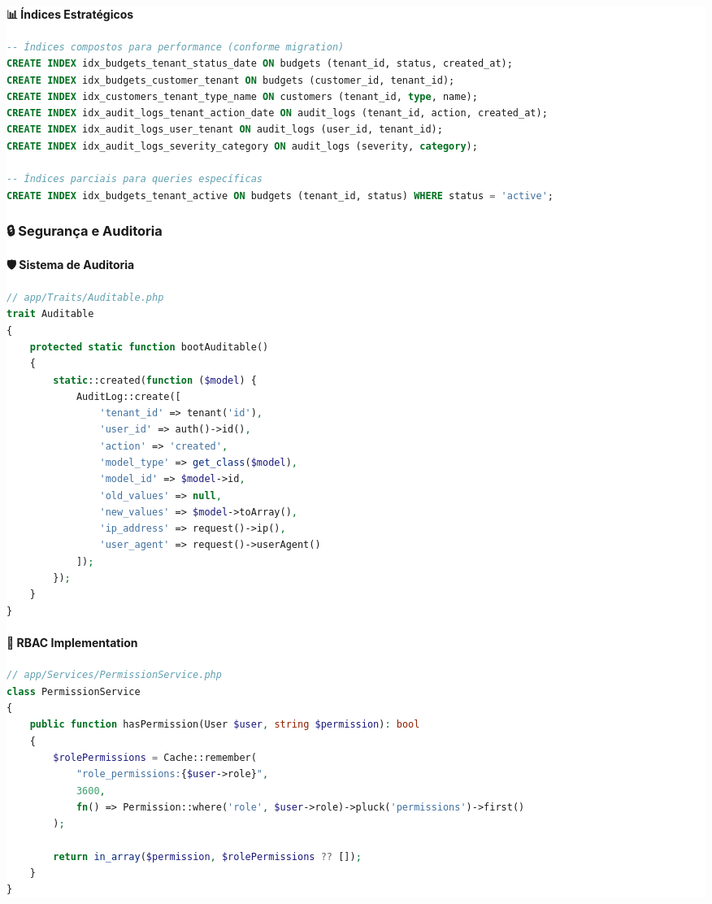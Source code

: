 #### **📊 Índices Estratégicos**

```sql
-- Índices compostos para performance (conforme migration)
CREATE INDEX idx_budgets_tenant_status_date ON budgets (tenant_id, status, created_at);
CREATE INDEX idx_budgets_customer_tenant ON budgets (customer_id, tenant_id);
CREATE INDEX idx_customers_tenant_type_name ON customers (tenant_id, type, name);
CREATE INDEX idx_audit_logs_tenant_action_date ON audit_logs (tenant_id, action, created_at);
CREATE INDEX idx_audit_logs_user_tenant ON audit_logs (user_id, tenant_id);
CREATE INDEX idx_audit_logs_severity_category ON audit_logs (severity, category);

-- Índices parciais para queries específicas
CREATE INDEX idx_budgets_tenant_active ON budgets (tenant_id, status) WHERE status = 'active';
```

### **🔒 Segurança e Auditoria**

#### **🛡️ Sistema de Auditoria**

```php
// app/Traits/Auditable.php
trait Auditable
{
    protected static function bootAuditable()
    {
        static::created(function ($model) {
            AuditLog::create([
                'tenant_id' => tenant('id'),
                'user_id' => auth()->id(),
                'action' => 'created',
                'model_type' => get_class($model),
                'model_id' => $model->id,
                'old_values' => null,
                'new_values' => $model->toArray(),
                'ip_address' => request()->ip(),
                'user_agent' => request()->userAgent()
            ]);
        });
    }
}
```

#### **🔑 RBAC Implementation**

```php
// app/Services/PermissionService.php
class PermissionService
{
    public function hasPermission(User $user, string $permission): bool
    {
        $rolePermissions = Cache::remember(
            "role_permissions:{$user->role}",
            3600,
            fn() => Permission::where('role', $user->role)->pluck('permissions')->first()
        );

        return in_array($permission, $rolePermissions ?? []);
    }
}
```
